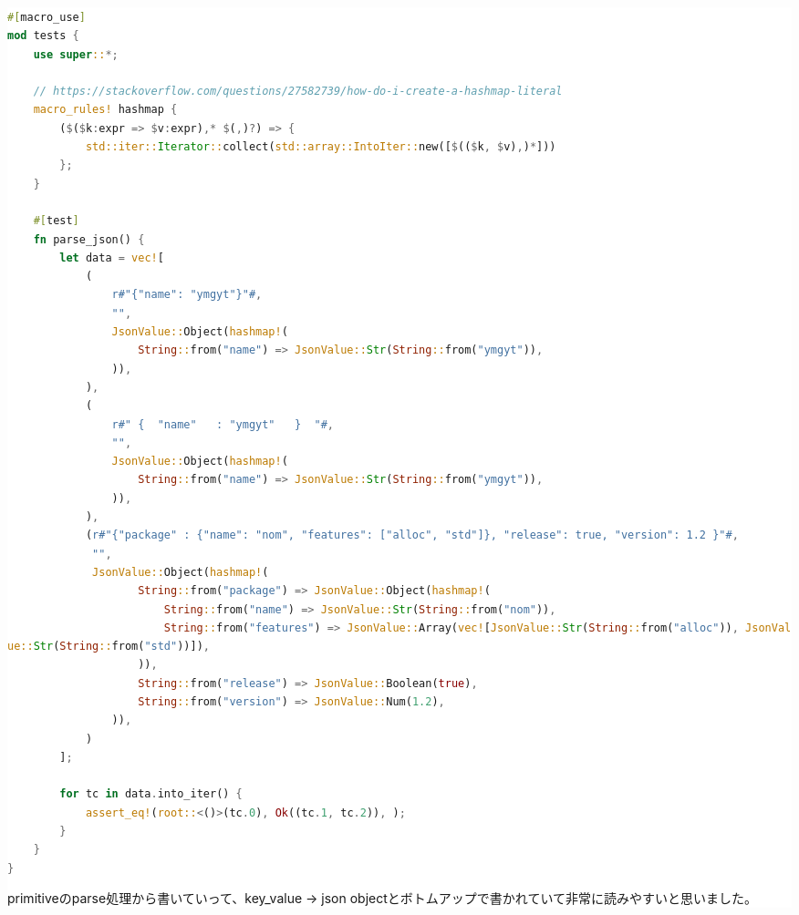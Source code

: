 ```rust
#[macro_use]
mod tests {
    use super::*;

    // https://stackoverflow.com/questions/27582739/how-do-i-create-a-hashmap-literal
    macro_rules! hashmap {
        ($($k:expr => $v:expr),* $(,)?) => {
            std::iter::Iterator::collect(std::array::IntoIter::new([$(($k, $v),)*]))
        };
    }

    #[test]
    fn parse_json() {
        let data = vec![
            (
                r#"{"name": "ymgyt"}"#,
                "",
                JsonValue::Object(hashmap!(
                    String::from("name") => JsonValue::Str(String::from("ymgyt")),
                )),
            ),
            (
                r#" {  "name"   : "ymgyt"   }  "#,
                "",
                JsonValue::Object(hashmap!(
                    String::from("name") => JsonValue::Str(String::from("ymgyt")),
                )),
            ),
            (r#"{"package" : {"name": "nom", "features": ["alloc", "std"]}, "release": true, "version": 1.2 }"#,
             "",
             JsonValue::Object(hashmap!(
                    String::from("package") => JsonValue::Object(hashmap!(
                        String::from("name") => JsonValue::Str(String::from("nom")),
                        String::from("features") => JsonValue::Array(vec![JsonValue::Str(String::from("alloc")), JsonValue::Str(String::from("std"))]),
                    )),
                    String::from("release") => JsonValue::Boolean(true),
                    String::from("version") => JsonValue::Num(1.2),
                )),
            )
        ];

        for tc in data.into_iter() {
            assert_eq!(root::<()>(tc.0), Ok((tc.1, tc.2)), );
        }
    }
}
```

primitiveのparse処理から書いていって、key_value -> json objectとボトムアップで書かれていて非常に読みやすいと思いました。


[^nom]: https://github.com/Geal/nom  
[^IResult]: https://docs.rs/nom/6.1.2/nom/type.IResult.html  
[^Err]: https://docs.rs/nom/6.1.2/nom/enum.Err.html  
[^Error]: https://docs.rs/nom/6.1.2/nom/error/struct.Error.html  
[^ErrorKind]: https://docs.rs/nom/6.1.2/nom/error/enum.ErrorKind.html  
[^verify]: https://docs.rs/nom/6.1.2/nom/combinator/fn.verify.html  